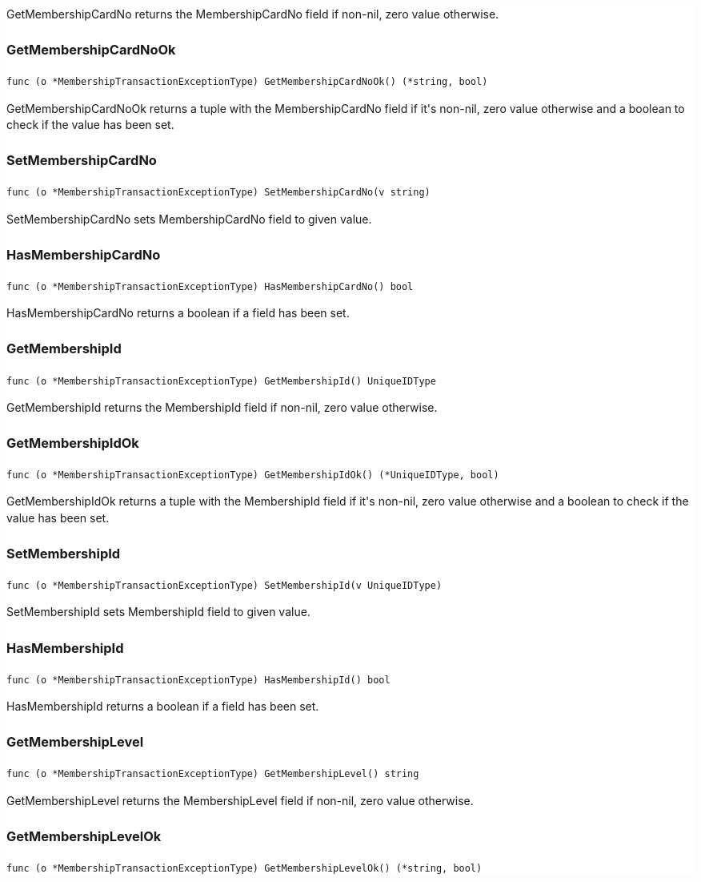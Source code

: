 GetMembershipCardNo returns the MembershipCardNo field if non-nil, zero value otherwise.

### GetMembershipCardNoOk

`func (o *MembershipTransactionExceptionType) GetMembershipCardNoOk() (*string, bool)`

GetMembershipCardNoOk returns a tuple with the MembershipCardNo field if it's non-nil, zero value otherwise
and a boolean to check if the value has been set.

### SetMembershipCardNo

`func (o *MembershipTransactionExceptionType) SetMembershipCardNo(v string)`

SetMembershipCardNo sets MembershipCardNo field to given value.

### HasMembershipCardNo

`func (o *MembershipTransactionExceptionType) HasMembershipCardNo() bool`

HasMembershipCardNo returns a boolean if a field has been set.

### GetMembershipId

`func (o *MembershipTransactionExceptionType) GetMembershipId() UniqueIDType`

GetMembershipId returns the MembershipId field if non-nil, zero value otherwise.

### GetMembershipIdOk

`func (o *MembershipTransactionExceptionType) GetMembershipIdOk() (*UniqueIDType, bool)`

GetMembershipIdOk returns a tuple with the MembershipId field if it's non-nil, zero value otherwise
and a boolean to check if the value has been set.

### SetMembershipId

`func (o *MembershipTransactionExceptionType) SetMembershipId(v UniqueIDType)`

SetMembershipId sets MembershipId field to given value.

### HasMembershipId

`func (o *MembershipTransactionExceptionType) HasMembershipId() bool`

HasMembershipId returns a boolean if a field has been set.

### GetMembershipLevel

`func (o *MembershipTransactionExceptionType) GetMembershipLevel() string`

GetMembershipLevel returns the MembershipLevel field if non-nil, zero value otherwise.

### GetMembershipLevelOk

`func (o *MembershipTransactionExceptionType) GetMembershipLevelOk() (*string, bool)`
